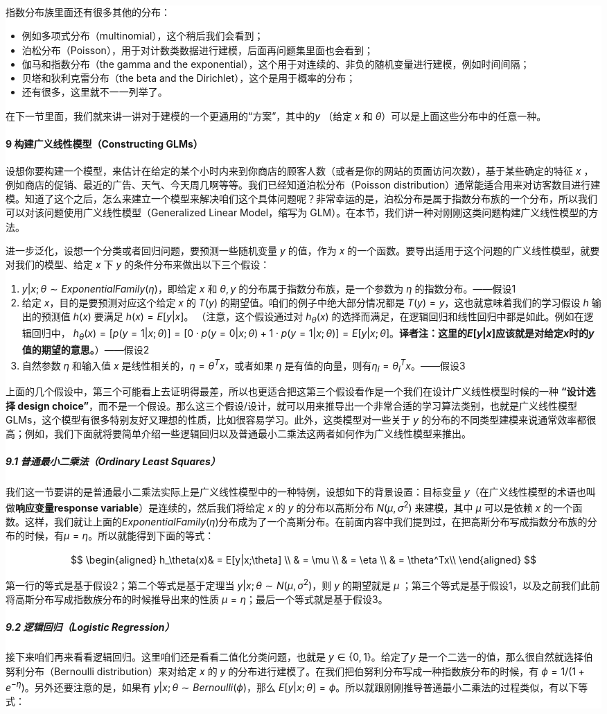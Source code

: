 指数分布族里面还有很多其他的分布：
- 例如多项式分布（multinomial），这个稍后我们会看到；
- 泊松分布（Poisson），用于对计数类数据进行建模，后面再问题集里面也会看到；
- 伽马和指数分布（the gamma and the exponential），这个用于对连续的、非负的随机变量进行建模，例如时间间隔；
- 贝塔和狄利克雷分布（the beta and the Dirichlet），这个是用于概率的分布；
- 还有很多，这里就不一一列举了。

在下一节里面，我们就来讲一讲对于建模的一个更通用的“方案”，其中的$y$ （给定 $x$ 和 $\theta$）可以是上面这些分布中的任意一种。

#### 9 构建广义线性模型（Constructing GLMs）

设想你要构建一个模型，来估计在给定的某个小时内来到你商店的顾客人数（或者是你的网站的页面访问次数），基于某些确定的特征 $x$ ，例如商店的促销、最近的广告、天气、今天周几啊等等。我们已经知道泊松分布（Poisson distribution）通常能适合用来对访客数目进行建模。知道了这个之后，怎么来建立一个模型来解决咱们这个具体问题呢？非常幸运的是，泊松分布是属于指数分布族的一个分布，所以我们可以对该问题使用广义线性模型（Generalized Linear Model，缩写为 GLM）。在本节，我们讲一种对刚刚这类问题构建广义线性模型的方法。

进一步泛化，设想一个分类或者回归问题，要预测一些随机变量 $y$ 的值，作为 $x$ 的一个函数。要导出适用于这个问题的广义线性模型，就要对我们的模型、给定 $x$ 下 $y$ 的条件分布来做出以下三个假设：

1.	$y | x; \theta ∼ Exponential Family(\eta)$，即给定 $x$ 和 $\theta, y$ 的分布属于指数分布族，是一个参数为 $\eta$ 的指数分布。——假设1
2.	给定 $x$，目的是要预测对应这个给定 $x$ 的 $T(y)$ 的期望值。咱们的例子中绝大部分情况都是 $T(y) = y$，这也就意味着我们的学习假设 $h$ 输出的预测值 $h(x)$ 要满足 $h(x) = E[y|x]$。 （注意，这个假设通过对 $h_\theta(x)$ 的选择而满足，在逻辑回归和线性回归中都是如此。例如在逻辑回归中， $h_\theta (x) = [p (y = 1|x; \theta)] =[ 0 \cdot p (y = 0|x; \theta)+1\cdot p(y = 1|x;\theta)] = E[y|x;\theta]$。**译者注：这里的$E[y|x$]应该就是对给定$x$时的$y$值的期望的意思。**）——假设2
3.	自然参数 $\eta$ 和输入值 $x$ 是线性相关的，$\eta = \theta^T x$，或者如果 $\eta$ 是有值的向量，则有$\eta_i = \theta_i^T x$。——假设3

上面的几个假设中，第三个可能看上去证明得最差，所以也更适合把这第三个假设看作是一个我们在设计广义线性模型时候的一种 **“设计选择 design choice”**，而不是一个假设。那么这三个假设/设计，就可以用来推导出一个非常合适的学习算法类别，也就是广义线性模型 GLMs，这个模型有很多特别友好又理想的性质，比如很容易学习。此外，这类模型对一些关于 $y$ 的分布的不同类型建模来说通常效率都很高；例如，我们下面就将要简单介绍一些逻辑回归以及普通最小二乘法这两者如何作为广义线性模型来推出。

##### 9.1 普通最小二乘法（Ordinary Least Squares）


我们这一节要讲的是普通最小二乘法实际上是广义线性模型中的一种特例，设想如下的背景设置：目标变量 $y$（在广义线性模型的术语也叫做**响应变量response variable**）是连续的，然后我们将给定 $x$ 的 $y$ 的分布以高斯分布 $N(\mu, \sigma^2)$ 来建模，其中 $\mu$ 可以是依赖 $x$ 的一个函数。这样，我们就让上面的$ExponentialFamily(\eta)$分布成为了一个高斯分布。在前面内容中我们提到过，在把高斯分布写成指数分布族的分布的时候，有$\mu = \eta$。所以就能得到下面的等式：

$$
\begin{aligned}
h_\theta(x)& = E[y|x;\theta] \\
& = \mu \\
& = \eta \\
& = \theta^Tx\\
\end{aligned}
$$

第一行的等式是基于假设2；第二个等式是基于定理当 $y|x; \theta ∼ N (\mu, \sigma ^2)$，则 $y$ 的期望就是 $\mu$ ；第三个等式是基于假设1，以及之前我们此前将高斯分布写成指数族分布的时候推导出来的性质 $\mu = \eta$；最后一个等式就是基于假设3。

##### 9.2 逻辑回归（Logistic Regression）

接下来咱们再来看看逻辑回归。这里咱们还是看看二值化分类问题，也就是 $y \in \{0, 1\}$。给定了$y$ 是一个二选一的值，那么很自然就选择伯努利分布（Bernoulli distribution）来对给定 $x$ 的 $y$ 的分布进行建模了。在我们把伯努利分布写成一种指数族分布的时候，有 $\phi = 1/ (1 + e^{−\eta})$。另外还要注意的是，如果有 $y|x; \theta ∼ Bernoulli(\phi)$，那么 $E [y|x; \theta] = \phi$。所以就跟刚刚推导普通最小二乘法的过程类似，有以下等式：

